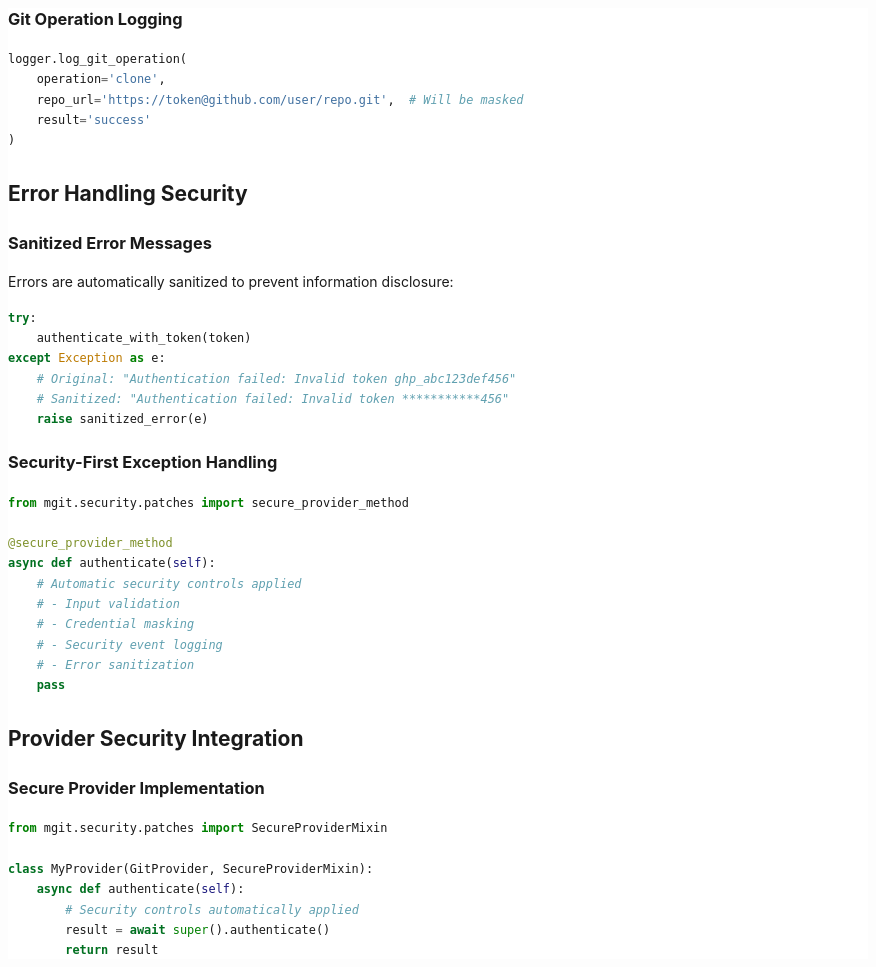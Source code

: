 ### Git Operation Logging

```python
logger.log_git_operation(
    operation='clone',
    repo_url='https://token@github.com/user/repo.git',  # Will be masked
    result='success'
)
```

## Error Handling Security

### Sanitized Error Messages

Errors are automatically sanitized to prevent information disclosure:

```python
try:
    authenticate_with_token(token)
except Exception as e:
    # Original: "Authentication failed: Invalid token ghp_abc123def456"
    # Sanitized: "Authentication failed: Invalid token ***********456"
    raise sanitized_error(e)
```

### Security-First Exception Handling

```python
from mgit.security.patches import secure_provider_method

@secure_provider_method
async def authenticate(self):
    # Automatic security controls applied
    # - Input validation
    # - Credential masking
    # - Security event logging
    # - Error sanitization
    pass
```

## Provider Security Integration

### Secure Provider Implementation

```python
from mgit.security.patches import SecureProviderMixin

class MyProvider(GitProvider, SecureProviderMixin):
    async def authenticate(self):
        # Security controls automatically applied
        result = await super().authenticate()
        return result
```
